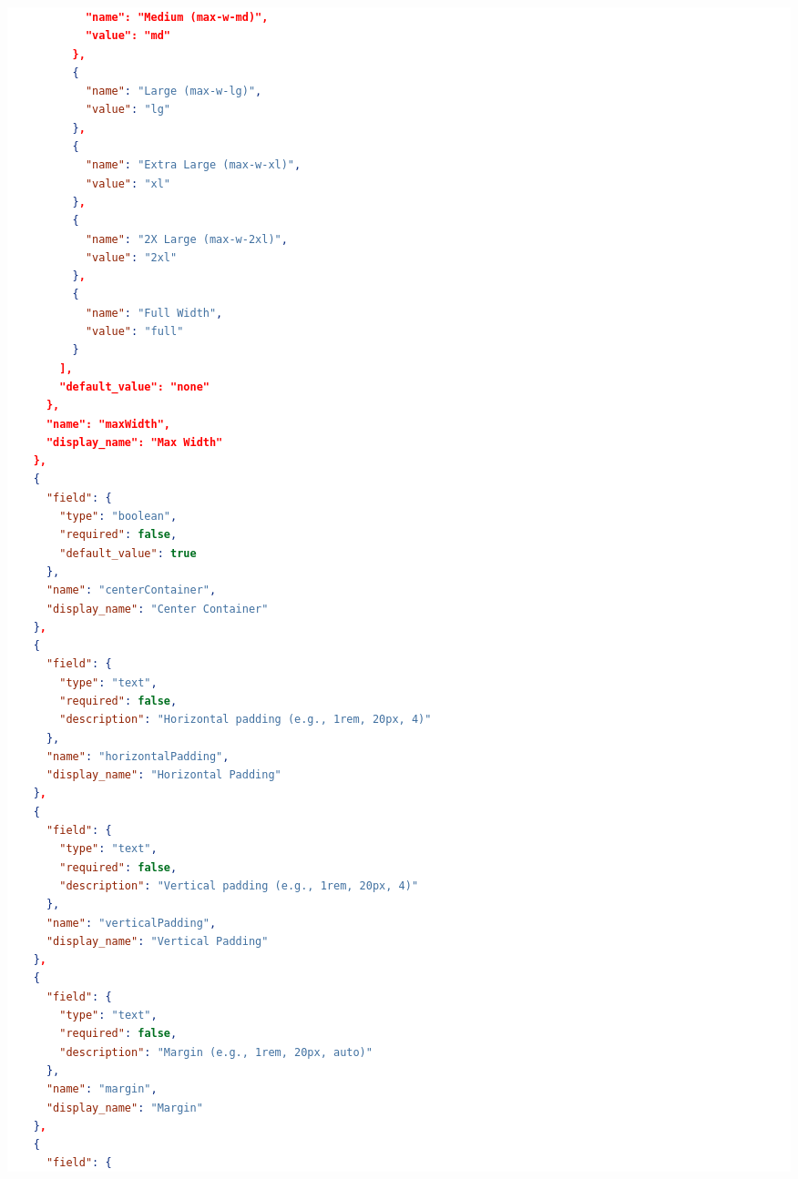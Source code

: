 ```json
            "name": "Medium (max-w-md)",
            "value": "md"
          },
          {
            "name": "Large (max-w-lg)",
            "value": "lg"
          },
          {
            "name": "Extra Large (max-w-xl)",
            "value": "xl"
          },
          {
            "name": "2X Large (max-w-2xl)",
            "value": "2xl"
          },
          {
            "name": "Full Width",
            "value": "full"
          }
        ],
        "default_value": "none"
      },
      "name": "maxWidth",
      "display_name": "Max Width"
    },
    {
      "field": {
        "type": "boolean",
        "required": false,
        "default_value": true
      },
      "name": "centerContainer",
      "display_name": "Center Container"
    },
    {
      "field": {
        "type": "text",
        "required": false,
        "description": "Horizontal padding (e.g., 1rem, 20px, 4)"
      },
      "name": "horizontalPadding",
      "display_name": "Horizontal Padding"
    },
    {
      "field": {
        "type": "text",
        "required": false,
        "description": "Vertical padding (e.g., 1rem, 20px, 4)"
      },
      "name": "verticalPadding",
      "display_name": "Vertical Padding"
    },
    {
      "field": {
        "type": "text",
        "required": false,
        "description": "Margin (e.g., 1rem, 20px, auto)"
      },
      "name": "margin",
      "display_name": "Margin"
    },
    {
      "field": {
```